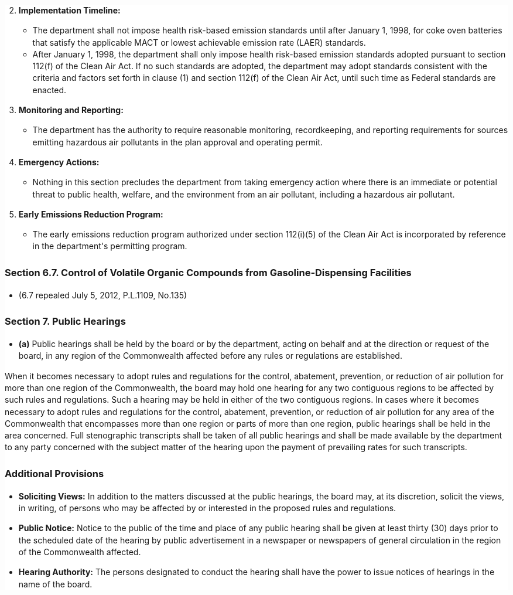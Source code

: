 2. **Implementation Timeline:**
   - The department shall not impose health risk-based emission standards until after January 1, 1998, for coke oven batteries that satisfy the applicable MACT or lowest achievable emission rate (LAER) standards.
   - After January 1, 1998, the department shall only impose health risk-based emission standards adopted pursuant to section 112(f) of the Clean Air Act. If no such standards are adopted, the department may adopt standards consistent with the criteria and factors set forth in clause (1) and section 112(f) of the Clean Air Act, until such time as Federal standards are enacted.

3. **Monitoring and Reporting:**
   - The department has the authority to require reasonable monitoring, recordkeeping, and reporting requirements for sources emitting hazardous air pollutants in the plan approval and operating permit.

4. **Emergency Actions:**
   - Nothing in this section precludes the department from taking emergency action where there is an immediate or potential threat to public health, welfare, and the environment from an air pollutant, including a hazardous air pollutant.

5. **Early Emissions Reduction Program:**
   - The early emissions reduction program authorized under section 112(i)(5) of the Clean Air Act is incorporated by reference in the department's permitting program.

### Section 6.7. Control of Volatile Organic Compounds from Gasoline-Dispensing Facilities
- (6.7 repealed July 5, 2012, P.L.1109, No.135)

### Section 7. Public Hearings
- **(a)** Public hearings shall be held by the board or by the department, acting on behalf and at the direction or request of the board, in any region of the Commonwealth affected before any rules or regulations are established.

When it becomes necessary to adopt rules and regulations for the control, abatement, prevention, or reduction of air pollution for more than one region of the Commonwealth, the board may hold one hearing for any two contiguous regions to be affected by such rules and regulations. Such a hearing may be held in either of the two contiguous regions. In cases where it becomes necessary to adopt rules and regulations for the control, abatement, prevention, or reduction of air pollution for any area of the Commonwealth that encompasses more than one region or parts of more than one region, public hearings shall be held in the area concerned. Full stenographic transcripts shall be taken of all public hearings and shall be made available by the department to any party concerned with the subject matter of the hearing upon the payment of prevailing rates for such transcripts.

### Additional Provisions

- **Soliciting Views:** In addition to the matters discussed at the public hearings, the board may, at its discretion, solicit the views, in writing, of persons who may be affected by or interested in the proposed rules and regulations.

- **Public Notice:** Notice to the public of the time and place of any public hearing shall be given at least thirty (30) days prior to the scheduled date of the hearing by public advertisement in a newspaper or newspapers of general circulation in the region of the Commonwealth affected.

- **Hearing Authority:** The persons designated to conduct the hearing shall have the power to issue notices of hearings in the name of the board.

